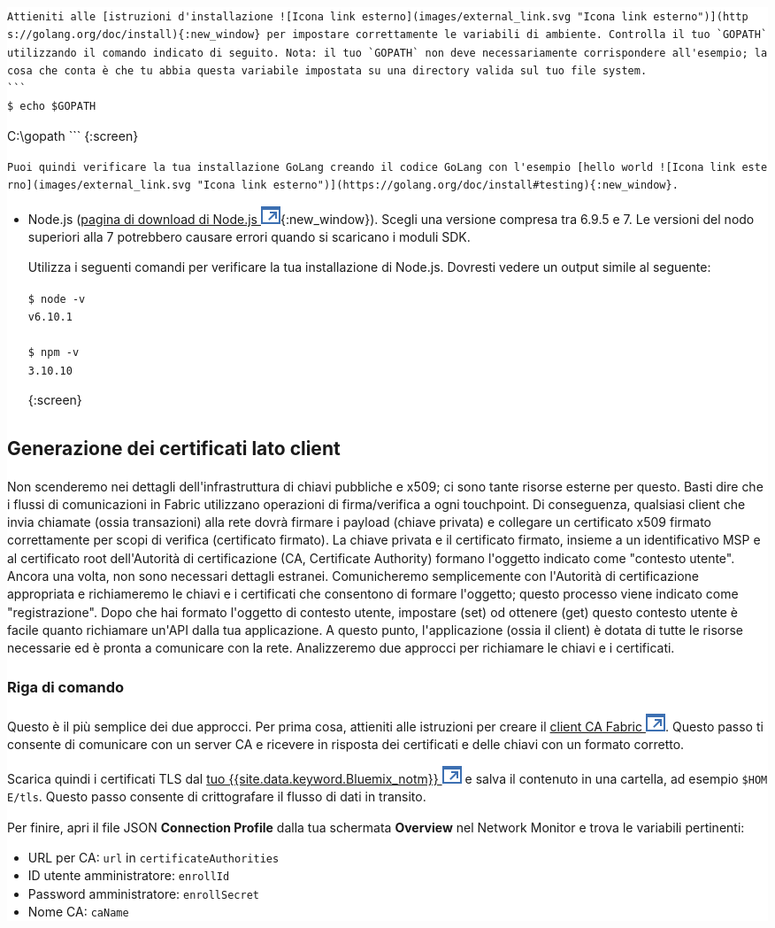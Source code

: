 	Attieniti alle [istruzioni d'installazione ![Icona link esterno](images/external_link.svg "Icona link esterno")](https://golang.org/doc/install){:new_window} per impostare correttamente le variabili di ambiente. Controlla il tuo `GOPATH` utilizzando il comando indicato di seguito. Nota: il tuo `GOPATH` non deve necessariamente corrispondere all'esempio; la cosa che conta è che tu abbia questa variabile impostata su una directory valida sul tuo file system.
	```
	$ echo $GOPATH
C:\gopath
	```
	{:screen}

	Puoi quindi verificare la tua installazione GoLang creando il codice GoLang con l'esempio [hello world ![Icona link esterno](images/external_link.svg "Icona link esterno")](https://golang.org/doc/install#testing){:new_window}.

*	Node.js ([pagina di download di Node.js ![Icona link esterno](images/external_link.svg "Icona link esterno")](https://nodejs.org/en/download/){:new_window}).  Scegli una versione compresa tra 6.9.5 e 7. Le versioni del nodo superiori alla 7 potrebbero causare errori quando si scaricano i moduli SDK.

	Utilizza i seguenti comandi per verificare la tua installazione di Node.js.  Dovresti vedere un output simile al seguente:
	```
	$ node -v
	v6.10.1

	$ npm -v
	3.10.10
	```
	{:screen}

## Generazione dei certificati lato client
Non scenderemo nei dettagli dell'infrastruttura di chiavi pubbliche e x509; ci sono tante risorse esterne per questo. Basti dire che i flussi di comunicazioni in Fabric utilizzano operazioni di firma/verifica a ogni touchpoint. Di conseguenza, qualsiasi client che invia chiamate (ossia transazioni) alla rete dovrà firmare i payload (chiave privata) e collegare un certificato x509 firmato correttamente per scopi di verifica (certificato firmato). La chiave privata e il certificato firmato, insieme a un identificativo MSP e al certificato root dell'Autorità di certificazione (CA, Certificate Authority) formano l'oggetto indicato come "contesto utente". Ancora una volta, non sono necessari dettagli estranei. Comunicheremo semplicemente con l'Autorità di certificazione appropriata e richiameremo le chiavi e i certificati che consentono di formare l'oggetto; questo processo viene indicato come "registrazione". Dopo che hai formato l'oggetto di contesto utente, impostare (set) od ottenere (get) questo contesto utente è facile quanto richiamare un'API dalla tua applicazione. A questo punto, l'applicazione (ossia il client) è dotata di tutte le risorse necessarie ed è pronta a comunicare con la rete. Analizzeremo due approcci per richiamare le chiavi e i certificati.

### Riga di comando
Questo è il più semplice dei due approcci. Per prima cosa, attieniti alle istruzioni per creare il [client CA Fabric ![Icona link esterno](images/external_link.svg "Icona link esterno")](http://hyperledger-fabric-ca.readthedocs.io/en/latest/users-guide.html). Questo passo ti consente di comunicare con un server CA e ricevere in risposta dei certificati e delle chiavi con un formato corretto.

Scarica quindi i certificati TLS dal [tuo {{site.data.keyword.Bluemix_notm}} ![Icona link esterno](images/external_link.svg "Icona link esterno")](http://blockchain-certs.mybluemix.net/3.secure.blockchain.ibm.com.rootcert) e salva il contenuto in una cartella, ad esempio ``$HOME/tls``.  Questo passo consente di crittografare il flusso di dati in transito.

Per finire, apri il file JSON **Connection Profile** dalla tua schermata **Overview** nel Network Monitor e trova le variabili pertinenti:
* URL per CA: `url` in `certificateAuthorities`
* ID utente amministratore: ``enrollId``
* Password amministratore: ``enrollSecret``
* Nome CA: ``caName``
